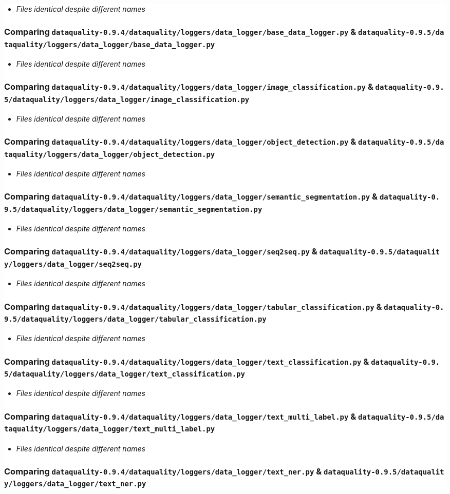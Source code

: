  * *Files identical despite different names*

### Comparing `dataquality-0.9.4/dataquality/loggers/data_logger/base_data_logger.py` & `dataquality-0.9.5/dataquality/loggers/data_logger/base_data_logger.py`

 * *Files identical despite different names*

### Comparing `dataquality-0.9.4/dataquality/loggers/data_logger/image_classification.py` & `dataquality-0.9.5/dataquality/loggers/data_logger/image_classification.py`

 * *Files identical despite different names*

### Comparing `dataquality-0.9.4/dataquality/loggers/data_logger/object_detection.py` & `dataquality-0.9.5/dataquality/loggers/data_logger/object_detection.py`

 * *Files identical despite different names*

### Comparing `dataquality-0.9.4/dataquality/loggers/data_logger/semantic_segmentation.py` & `dataquality-0.9.5/dataquality/loggers/data_logger/semantic_segmentation.py`

 * *Files identical despite different names*

### Comparing `dataquality-0.9.4/dataquality/loggers/data_logger/seq2seq.py` & `dataquality-0.9.5/dataquality/loggers/data_logger/seq2seq.py`

 * *Files identical despite different names*

### Comparing `dataquality-0.9.4/dataquality/loggers/data_logger/tabular_classification.py` & `dataquality-0.9.5/dataquality/loggers/data_logger/tabular_classification.py`

 * *Files identical despite different names*

### Comparing `dataquality-0.9.4/dataquality/loggers/data_logger/text_classification.py` & `dataquality-0.9.5/dataquality/loggers/data_logger/text_classification.py`

 * *Files identical despite different names*

### Comparing `dataquality-0.9.4/dataquality/loggers/data_logger/text_multi_label.py` & `dataquality-0.9.5/dataquality/loggers/data_logger/text_multi_label.py`

 * *Files identical despite different names*

### Comparing `dataquality-0.9.4/dataquality/loggers/data_logger/text_ner.py` & `dataquality-0.9.5/dataquality/loggers/data_logger/text_ner.py`

